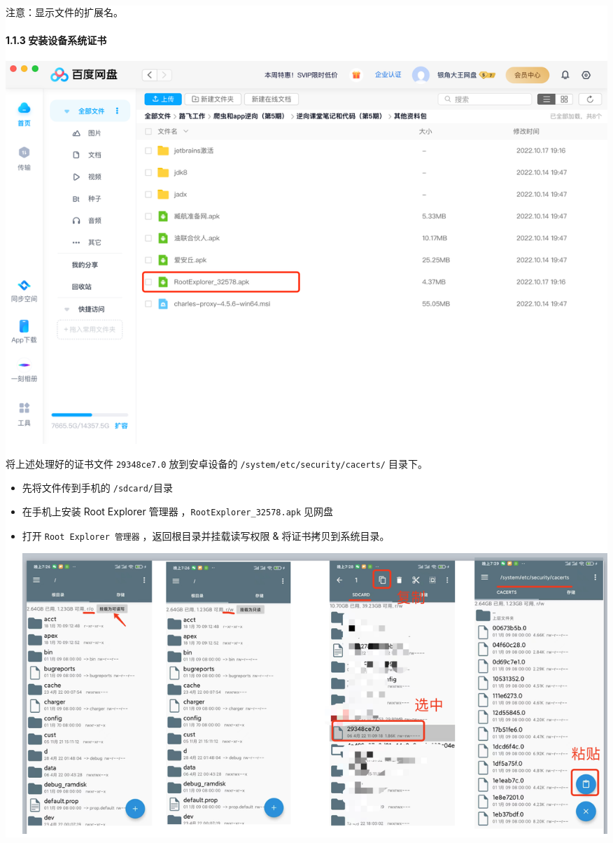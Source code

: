 注意：显示文件的扩展名。



#### 1.1.3 安装设备系统证书

![image-20221017191714177](assets/image-20221017191714177.png)



将上述处理好的证书文件 `29348ce7.0` 放到安卓设备的 `/system/etc/security/cacerts/` 目录下。

- 先将文件传到手机的 `/sdcard/`目录

- 在手机上安装 Root Explorer 管理器 ，`RootExplorer_32578.apk` 见网盘

- 打开 `Root Explorer 管理器` ，返回根目录并挂载读写权限 & 将证书拷贝到系统目录。

  ![image-20220428193426241](assets/image-20220428193426241.png)

